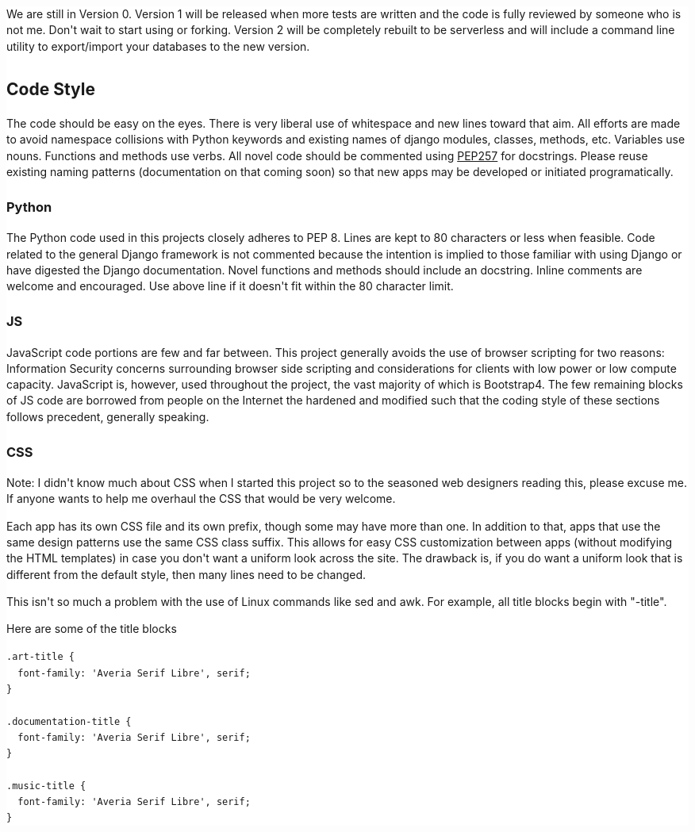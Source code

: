 We are still in Version 0. Version 1 will be released when more tests are written and the code is fully reviewed by someone who is not me. Don't wait to start using or forking. Version 2 will be completely rebuilt to be serverless and will include a command line utility to export/import your databases to the new version.

## Code Style

The code should be easy on the eyes. There is very liberal use of whitespace and new lines toward that aim. All efforts are made to avoid namespace collisions with Python keywords and existing names of django modules, classes, methods, etc. Variables use nouns. Functions and methods use verbs. All novel code should be commented using [PEP257](https://www.python.org/dev/peps/pep-0257/) for docstrings. Please reuse existing naming patterns (documentation on that coming soon) so that new apps may be developed or initiated programatically.

### Python

The Python code used in this projects closely adheres to PEP 8. Lines are kept to 80 characters or less when feasible. Code related to the general Django framework is not commented because the intention is implied to those familiar with using Django or have digested the Django documentation. Novel functions and methods should include an docstring. Inline comments are welcome and encouraged. Use above line if it doesn't fit within the 80 character limit.

### JS

JavaScript code portions are few and far between. This project generally avoids the use of browser scripting for two reasons: Information Security concerns surrounding browser side scripting and considerations for clients with low power or low compute capacity. JavaScript is, however, used throughout the project, the vast majority of which is Bootstrap4. The few remaining blocks of JS code are borrowed from people on the Internet the hardened and modified such that the coding style of these sections follows precedent, generally speaking.

### CSS

Note: I didn't know much about CSS when I started this project so to the seasoned web designers reading this, please excuse me. If anyone wants to help me overhaul the CSS that would be very welcome.

Each app has its own CSS file and its own prefix, though some may have more than one. In addition to that, apps that use the same design patterns use the same CSS class suffix. This allows for easy CSS customization between apps (without modifying the HTML templates) in case you don't want a uniform look across the site. The drawback is, if you do want a uniform look that is different from the default style, then many lines need to be changed. 

This isn't so much a problem with the use of Linux commands like sed and awk. For example, all title blocks begin with "<app-name>-title". 

Here are some of the title blocks
```
.art-title {
  font-family: 'Averia Serif Libre', serif;
}

.documentation-title {
  font-family: 'Averia Serif Libre', serif;
}

.music-title {
  font-family: 'Averia Serif Libre', serif;
}
```
